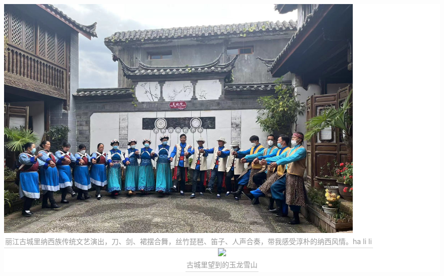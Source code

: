 <img src=/images/lijiang/天地院.jpg width = 80%>
<br>
<div style="color:orange; border-bottom: 1px solid #d9d9d9;
  display: inline-block;
  color: #999;
  padding: 2px;">
    丽江古城里纳西族传统文艺演出，刀、剑、裙摆合舞，丝竹琵琶、笛子、人声合奏，带我感受淳朴的纳西风情。ha li li
</div>
</div>


<div align = "center">
<img src=/images/lijiang/雪山.jpg width = 80%>
<br>
<div style="color:orange; border-bottom: 1px solid #d9d9d9;
  display: inline-block;
  color: #999;
  padding: 2px;">
  古城里望到的玉龙雪山
</div>
</div>

<div align = "center">